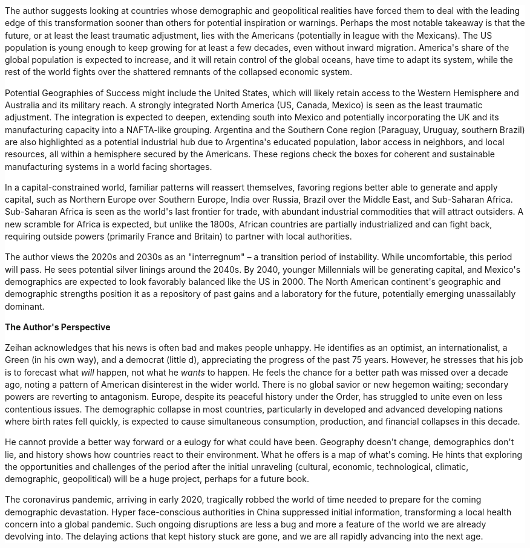 The author suggests looking at countries whose demographic and geopolitical realities have forced them to deal with the leading edge of this transformation sooner than others for potential inspiration or warnings. Perhaps the most notable takeaway is that the future, or at least the least traumatic adjustment, lies with the Americans (potentially in league with the Mexicans). The US population is young enough to keep growing for at least a few decades, even without inward migration. America's share of the global population is expected to increase, and it will retain control of the global oceans, have time to adapt its system, while the rest of the world fights over the shattered remnants of the collapsed economic system.

Potential Geographies of Success might include the United States, which will likely retain access to the Western Hemisphere and Australia and its military reach. A strongly integrated North America (US, Canada, Mexico) is seen as the least traumatic adjustment. The integration is expected to deepen, extending south into Mexico and potentially incorporating the UK and its manufacturing capacity into a NAFTA-like grouping. Argentina and the Southern Cone region (Paraguay, Uruguay, southern Brazil) are also highlighted as a potential industrial hub due to Argentina's educated population, labor access in neighbors, and local resources, all within a hemisphere secured by the Americans. These regions check the boxes for coherent and sustainable manufacturing systems in a world facing shortages.

In a capital-constrained world, familiar patterns will reassert themselves, favoring regions better able to generate and apply capital, such as Northern Europe over Southern Europe, India over Russia, Brazil over the Middle East, and Sub-Saharan Africa. Sub-Saharan Africa is seen as the world's last frontier for trade, with abundant industrial commodities that will attract outsiders. A new scramble for Africa is expected, but unlike the 1800s, African countries are partially industrialized and can fight back, requiring outside powers (primarily France and Britain) to partner with local authorities.

The author views the 2020s and 2030s as an "interregnum" – a transition period of instability. While uncomfortable, this period will pass. He sees potential silver linings around the 2040s. By 2040, younger Millennials will be generating capital, and Mexico's demographics are expected to look favorably balanced like the US in 2000. The North American continent's geographic and demographic strengths position it as a repository of past gains and a laboratory for the future, potentially emerging unassailably dominant.

**The Author's Perspective**

Zeihan acknowledges that his news is often bad and makes people unhappy. He identifies as an optimist, an internationalist, a Green (in his own way), and a democrat (little d), appreciating the progress of the past 75 years. However, he stresses that his job is to forecast what _will_ happen, not what he _wants_ to happen. He feels the chance for a better path was missed over a decade ago, noting a pattern of American disinterest in the wider world. There is no global savior or new hegemon waiting; secondary powers are reverting to antagonism. Europe, despite its peaceful history under the Order, has struggled to unite even on less contentious issues. The demographic collapse in most countries, particularly in developed and advanced developing nations where birth rates fell quickly, is expected to cause simultaneous consumption, production, and financial collapses in this decade.

He cannot provide a better way forward or a eulogy for what could have been. Geography doesn't change, demographics don't lie, and history shows how countries react to their environment. What he offers is a map of what's coming. He hints that exploring the opportunities and challenges of the period after the initial unraveling (cultural, economic, technological, climatic, demographic, geopolitical) will be a huge project, perhaps for a future book.

The coronavirus pandemic, arriving in early 2020, tragically robbed the world of time needed to prepare for the coming demographic devastation. Hyper face-conscious authorities in China suppressed initial information, transforming a local health concern into a global pandemic. Such ongoing disruptions are less a bug and more a feature of the world we are already devolving into. The delaying actions that kept history stuck are gone, and we are all rapidly advancing into the next age.
